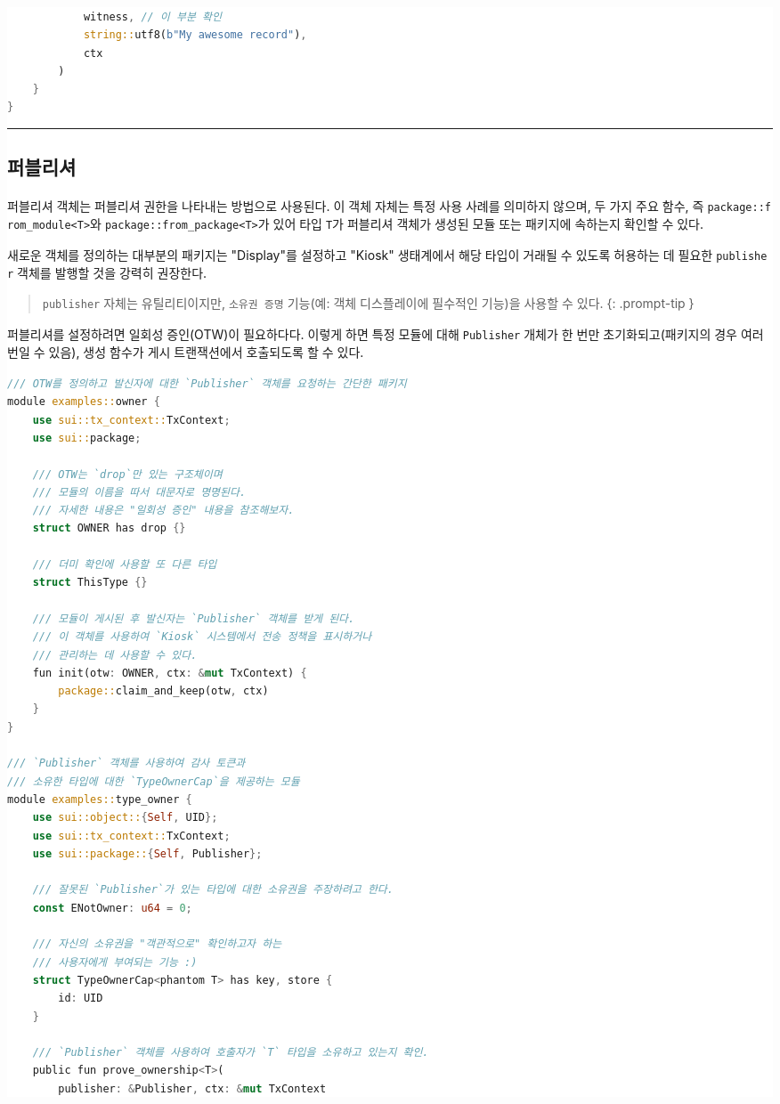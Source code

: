 ```rust
            witness, // 이 부분 확인
            string::utf8(b"My awesome record"),
            ctx
        )
    }
}
```

---

## **퍼블리셔**

퍼블리셔 객체는 퍼블리셔 권한을 나타내는 방법으로 사용된다. 이 객체 자체는 특정 사용 사례를 의미하지 않으며, 두 가지 주요 함수, 즉 `package::from_module<T>`와 `package::from_package<T>`가 있어 타입 `T`가 퍼블리셔 객체가 생성된 모듈 또는 패키지에 속하는지 확인할 수 있다.

새로운 객체를 정의하는 대부분의 패키지는 "Display"를 설정하고 "Kiosk" 생태계에서 해당 타입이 거래될 수 있도록 허용하는 데 필요한 `publisher` 객체를 발행할 것을 강력히 권장한다.

> `publisher` 자체는 유틸리티이지만, `소유권 증명` 기능(예: 객체 디스플레이에 필수적인 기능)을 사용할 수 있다.
{: .prompt-tip }

퍼블리셔를 설정하려면 일회성 증인(OTW)이 필요하다다. 이렇게 하면 특정 모듈에 대해 `Publisher` 개체가 한 번만 초기화되고(패키지의 경우 여러 번일 수 있음), 생성 함수가 게시 트랜잭션에서 호출되도록 할 수 있다.

```rust
/// OTW를 정의하고 발신자에 대한 `Publisher` 객체를 요청하는 간단한 패키지
module examples::owner {
    use sui::tx_context::TxContext;
    use sui::package;

    /// OTW는 `drop`만 있는 구조체이며
    /// 모듈의 이름을 따서 대문자로 명명된다.
    /// 자세한 내용은 "일회성 증인" 내용을 참조해보자.
    struct OWNER has drop {}

    /// 더미 확인에 사용할 또 다른 타입
    struct ThisType {}

    /// 모듈이 게시된 후 발신자는 `Publisher` 객체를 받게 된다. 
    /// 이 객체를 사용하여 `Kiosk` 시스템에서 전송 정책을 표시하거나
    /// 관리하는 데 사용할 수 있다.
    fun init(otw: OWNER, ctx: &mut TxContext) {
        package::claim_and_keep(otw, ctx)
    }
}

/// `Publisher` 객체를 사용하여 감사 토큰과 
/// 소유한 타입에 대한 `TypeOwnerCap`을 제공하는 모듈
module examples::type_owner {
    use sui::object::{Self, UID};
    use sui::tx_context::TxContext;
    use sui::package::{Self, Publisher};

    /// 잘못된 `Publisher`가 있는 타입에 대한 소유권을 주장하려고 한다.
    const ENotOwner: u64 = 0;

    /// 자신의 소유권을 "객관적으로" 확인하고자 하는 
    /// 사용자에게 부여되는 기능 :)
    struct TypeOwnerCap<phantom T> has key, store {
        id: UID
    }

    /// `Publisher` 객체를 사용하여 호출자가 `T` 타입을 소유하고 있는지 확인.
    public fun prove_ownership<T>(
        publisher: &Publisher, ctx: &mut TxContext
```